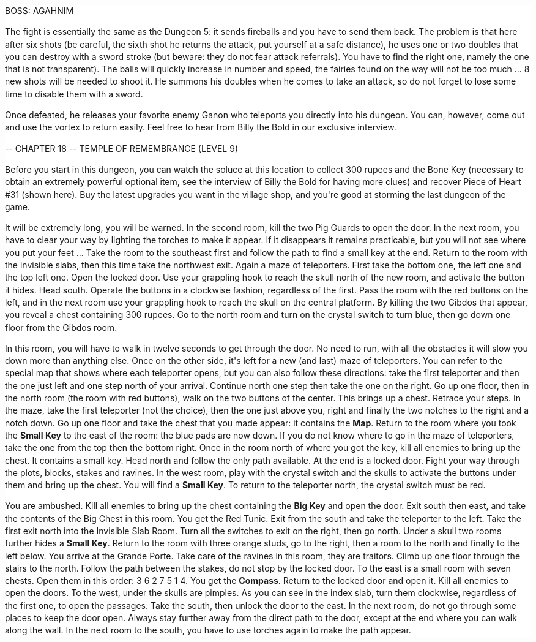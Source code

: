 BOSS: AGAHNIM

The fight is essentially the same as the Dungeon 5: it sends fireballs and you have to send them back. The problem is that here after six shots (be careful, the sixth shot he returns the attack, put yourself at a safe distance), he uses one or two doubles that you can destroy with a sword stroke (but beware: they do not fear attack referrals). You have to find the right one, namely the one that is not transparent). The balls will quickly increase in number and speed, the fairies found on the way will not be too much ... 8 new shots will be needed to shoot it. He summons his doubles when he comes to take an attack, so do not forget to lose some time to disable them with a sword. 

Once defeated, he releases your favorite enemy Ganon who teleports you directly into his dungeon. You can, however, come out and use the vortex to return easily. Feel free to hear from Billy the Bold in our exclusive interview. 

-- CHAPTER 18 -- TEMPLE OF REMEMBRANCE (LEVEL 9)


Before you start in this dungeon, you can watch the soluce at this location to collect 300 rupees and the Bone Key (necessary to obtain an extremely powerful optional item, see the interview of Billy the Bold for having more clues) and recover Piece of Heart #31 (shown here). Buy the latest upgrades you want in the village shop, and you're good at storming the last dungeon of the game. 

It will be extremely long, you will be warned. In the second room, kill the two Pig Guards to open the door. In the next room, you have to clear your way by lighting the torches to make it appear. If it disappears it remains practicable, but you will not see where you put your feet ... Take the room to the southeast first and follow the path to find a small key at the end. Return to the room with the invisible slabs, then this time take the northwest exit. Again a maze of teleporters. First take the bottom one, the left one and the top left one. Open the locked door. Use your grappling hook to reach the skull north of the new room, and activate the button it hides. Head south. Operate the buttons in a clockwise fashion, regardless of the first. Pass the room with the red buttons on the left, and in the next room use your grappling hook to reach the skull on the central platform. By killing the two Gibdos that appear, you reveal a chest containing 300 rupees. Go to the north room and turn on the crystal switch to turn blue, then go down one floor from the Gibdos room. 

In this room, you will have to walk in twelve seconds to get through the door. No need to run, with all the obstacles it will slow you down more than anything else. Once on the other side, it's left for a new (and last) maze of teleporters. You can refer to the special map that shows where each teleporter opens, but you can also follow these directions: take the first teleporter and then the one just left and one step north of your arrival. Continue north one step then take the one on the right. Go up one floor, then in the north room (the room with red buttons), walk on the two buttons of the center. This brings up a chest. Retrace your steps. In the maze, take the first teleporter (not the choice), then the one just above you, right and finally the two notches to the right and a notch down. Go up one floor and take the chest that you made appear: it contains the **Map**. Return to the room where you took the **Small Key** to the east of the room: the blue pads are now down. If you do not know where to go in the maze of teleporters, take the one from the top then the bottom right. Once in the room north of where you got the key, kill all enemies to bring up the chest. It contains a small key. Head north and follow the only path available. At the end is a locked door. Fight your way through the plots, blocks, stakes and ravines. In the west room, play with the crystal switch and the skulls to activate the buttons under them and bring up the chest. You will find a **Small Key**. To return to the teleporter north, the crystal switch must be red. 

You are ambushed. Kill all enemies to bring up the chest containing the **Big Key** and open the door. Exit south then east, and take the contents of the Big Chest in this room. You get the Red Tunic. Exit from the south and take the teleporter to the left. Take the first exit north into the Invisible Slab Room. Turn all the switches to exit on the right, then go north. Under a skull two rooms further hides a **Small Key**. Return to the room with three orange studs, go to the right, then a room to the north and finally to the left below. You arrive at the Grande Porte. Take care of the ravines in this room, they are traitors. Climb up one floor through the stairs to the north. Follow the path between the stakes, do not stop by the locked door. To the east is a small room with seven chests. Open them in this order: 3 6 2 7 5 1 4. You get the **Compass**. Return to the locked door and open it. Kill all enemies to open the doors. To the west, under the skulls are pimples. As you can see in the index slab, turn them clockwise, regardless of the first one, to open the passages. Take the south, then unlock the door to the east. In the next room, do not go through some places to keep the door open. Always stay further away from the direct path to the door, except at the end where you can walk along the wall. In the next room to the south, you have to use torches again to make the path appear. 
